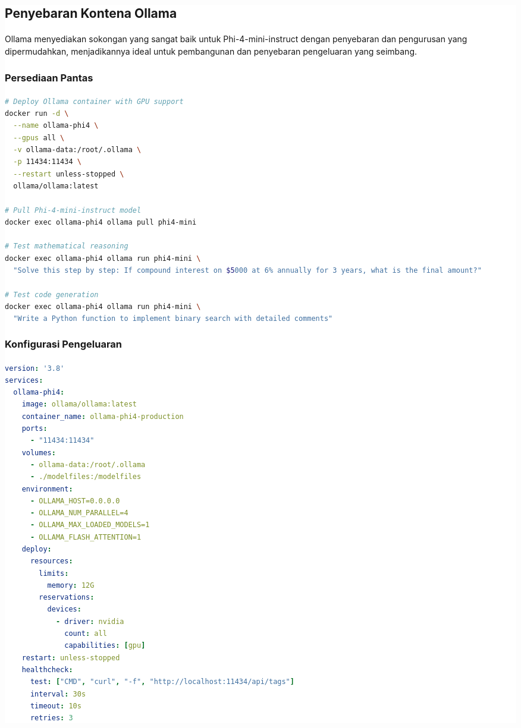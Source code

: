 ## Penyebaran Kontena Ollama

Ollama menyediakan sokongan yang sangat baik untuk Phi-4-mini-instruct dengan penyebaran dan pengurusan yang dipermudahkan, menjadikannya ideal untuk pembangunan dan penyebaran pengeluaran yang seimbang.

### Persediaan Pantas

```bash
# Deploy Ollama container with GPU support
docker run -d \
  --name ollama-phi4 \
  --gpus all \
  -v ollama-data:/root/.ollama \
  -p 11434:11434 \
  --restart unless-stopped \
  ollama/ollama:latest

# Pull Phi-4-mini-instruct model
docker exec ollama-phi4 ollama pull phi4-mini

# Test mathematical reasoning
docker exec ollama-phi4 ollama run phi4-mini \
  "Solve this step by step: If compound interest on $5000 at 6% annually for 3 years, what is the final amount?"

# Test code generation
docker exec ollama-phi4 ollama run phi4-mini \
  "Write a Python function to implement binary search with detailed comments"
```

### Konfigurasi Pengeluaran

```yaml
version: '3.8'
services:
  ollama-phi4:
    image: ollama/ollama:latest
    container_name: ollama-phi4-production
    ports:
      - "11434:11434"
    volumes:
      - ollama-data:/root/.ollama
      - ./modelfiles:/modelfiles
    environment:
      - OLLAMA_HOST=0.0.0.0
      - OLLAMA_NUM_PARALLEL=4
      - OLLAMA_MAX_LOADED_MODELS=1
      - OLLAMA_FLASH_ATTENTION=1
    deploy:
      resources:
        limits:
          memory: 12G
        reservations:
          devices:
            - driver: nvidia
              count: all
              capabilities: [gpu]
    restart: unless-stopped
    healthcheck:
      test: ["CMD", "curl", "-f", "http://localhost:11434/api/tags"]
      interval: 30s
      timeout: 10s
      retries: 3
```